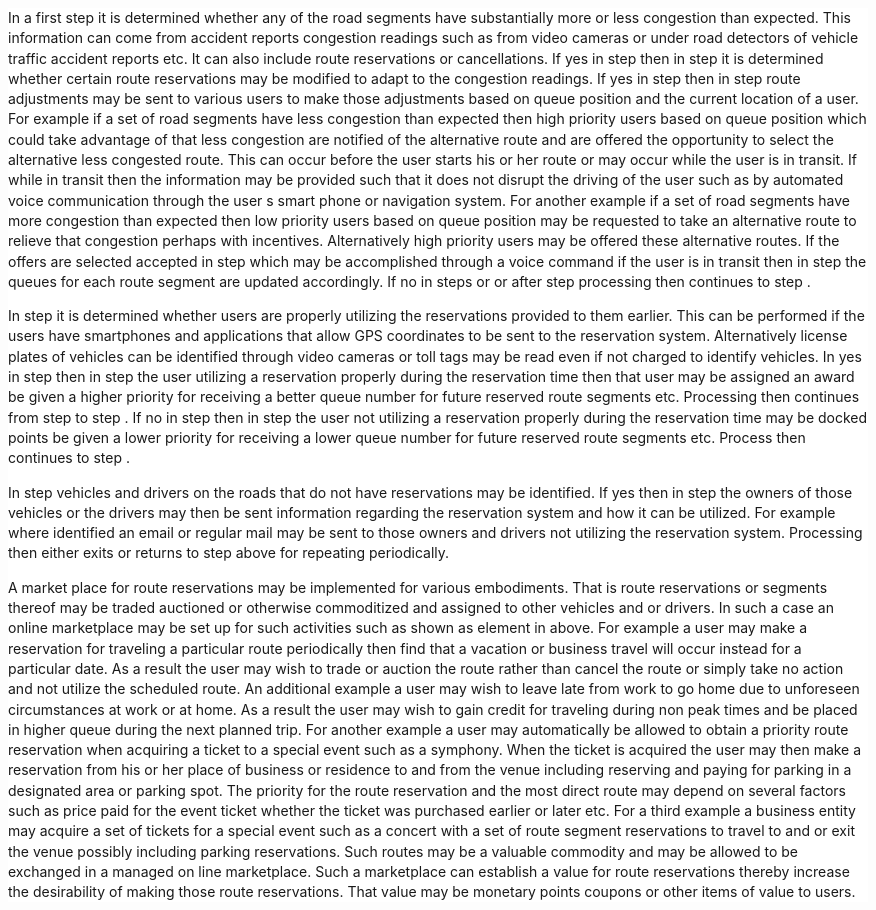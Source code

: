 In a first step it is determined whether any of the road segments have substantially more or less congestion than expected. This information can come from accident reports congestion readings such as from video cameras or under road detectors of vehicle traffic accident reports etc. It can also include route reservations or cancellations. If yes in step then in step it is determined whether certain route reservations may be modified to adapt to the congestion readings. If yes in step then in step route adjustments may be sent to various users to make those adjustments based on queue position and the current location of a user. For example if a set of road segments have less congestion than expected then high priority users based on queue position which could take advantage of that less congestion are notified of the alternative route and are offered the opportunity to select the alternative less congested route. This can occur before the user starts his or her route or may occur while the user is in transit. If while in transit then the information may be provided such that it does not disrupt the driving of the user such as by automated voice communication through the user s smart phone or navigation system. For another example if a set of road segments have more congestion than expected then low priority users based on queue position may be requested to take an alternative route to relieve that congestion perhaps with incentives. Alternatively high priority users may be offered these alternative routes. If the offers are selected accepted in step which may be accomplished through a voice command if the user is in transit then in step the queues for each route segment are updated accordingly. If no in steps or or after step processing then continues to step .

In step it is determined whether users are properly utilizing the reservations provided to them earlier. This can be performed if the users have smartphones and applications that allow GPS coordinates to be sent to the reservation system. Alternatively license plates of vehicles can be identified through video cameras or toll tags may be read even if not charged to identify vehicles. In yes in step then in step the user utilizing a reservation properly during the reservation time then that user may be assigned an award be given a higher priority for receiving a better queue number for future reserved route segments etc. Processing then continues from step to step . If no in step then in step the user not utilizing a reservation properly during the reservation time may be docked points be given a lower priority for receiving a lower queue number for future reserved route segments etc. Process then continues to step .

In step vehicles and drivers on the roads that do not have reservations may be identified. If yes then in step the owners of those vehicles or the drivers may then be sent information regarding the reservation system and how it can be utilized. For example where identified an email or regular mail may be sent to those owners and drivers not utilizing the reservation system. Processing then either exits or returns to step above for repeating periodically.

A market place for route reservations may be implemented for various embodiments. That is route reservations or segments thereof may be traded auctioned or otherwise commoditized and assigned to other vehicles and or drivers. In such a case an online marketplace may be set up for such activities such as shown as element in above. For example a user may make a reservation for traveling a particular route periodically then find that a vacation or business travel will occur instead for a particular date. As a result the user may wish to trade or auction the route rather than cancel the route or simply take no action and not utilize the scheduled route. An additional example a user may wish to leave late from work to go home due to unforeseen circumstances at work or at home. As a result the user may wish to gain credit for traveling during non peak times and be placed in higher queue during the next planned trip. For another example a user may automatically be allowed to obtain a priority route reservation when acquiring a ticket to a special event such as a symphony. When the ticket is acquired the user may then make a reservation from his or her place of business or residence to and from the venue including reserving and paying for parking in a designated area or parking spot. The priority for the route reservation and the most direct route may depend on several factors such as price paid for the event ticket whether the ticket was purchased earlier or later etc. For a third example a business entity may acquire a set of tickets for a special event such as a concert with a set of route segment reservations to travel to and or exit the venue possibly including parking reservations. Such routes may be a valuable commodity and may be allowed to be exchanged in a managed on line marketplace. Such a marketplace can establish a value for route reservations thereby increase the desirability of making those route reservations. That value may be monetary points coupons or other items of value to users.
